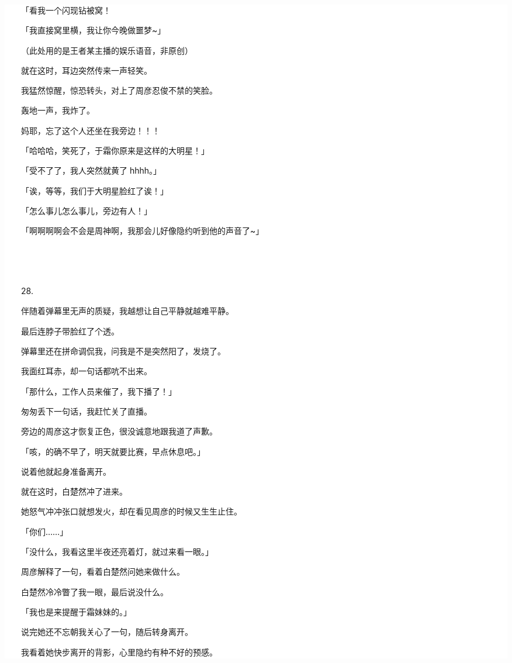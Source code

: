 &emsp;&emsp;「看我一个闪现钻被窝！  
  
&emsp;&emsp;「我直接窝里横，我让你今晚做噩梦~」  
  
&emsp;&emsp;（此处用的是王者某主播的娱乐语音，非原创）  
  
&emsp;&emsp;就在这时，耳边突然传来一声轻笑。  
  
&emsp;&emsp;我猛然惊醒，惊恐转头，对上了周彦忍俊不禁的笑脸。  
  
&emsp;&emsp;轰地一声，我炸了。  
  
&emsp;&emsp;妈耶，忘了这个人还坐在我旁边！！！  
  
&emsp;&emsp;「哈哈哈，笑死了，于霜你原来是这样的大明星！」  
  
&emsp;&emsp;「受不了了，我人突然就黄了 hhhh。」  
  
&emsp;&emsp;「诶，等等，我们于大明星脸红了诶！」  
  
&emsp;&emsp;「怎么事儿怎么事儿，旁边有人！」  
  
&emsp;&emsp;「啊啊啊啊会不会是周神啊，我那会儿好像隐约听到他的声音了~」  
  
&emsp;&emsp;   
  
&emsp;&emsp;   
  
&emsp;&emsp;28.  
  
&emsp;&emsp;伴随着弹幕里无声的质疑，我越想让自己平静就越难平静。  
  
&emsp;&emsp;最后连脖子带脸红了个透。  
  
&emsp;&emsp;弹幕里还在拼命调侃我，问我是不是突然阳了，发烧了。  
  
&emsp;&emsp;我面红耳赤，却一句话都吭不出来。  
  
&emsp;&emsp;「那什么，工作人员来催了，我下播了！」  
  
&emsp;&emsp;匆匆丢下一句话，我赶忙关了直播。  
  
&emsp;&emsp;旁边的周彦这才恢复正色，很没诚意地跟我道了声歉。  
  
&emsp;&emsp;「咳，的确不早了，明天就要比赛，早点休息吧。」  
  
&emsp;&emsp;说着他就起身准备离开。  
  
&emsp;&emsp;就在这时，白楚然冲了进来。  
  
&emsp;&emsp;她怒气冲冲张口就想发火，却在看见周彦的时候又生生止住。  
  
&emsp;&emsp;「你们……」  
  
&emsp;&emsp;「没什么，我看这里半夜还亮着灯，就过来看一眼。」  
  
&emsp;&emsp;周彦解释了一句，看着白楚然问她来做什么。  
  
&emsp;&emsp;白楚然冷冷瞥了我一眼，最后说没什么。  
  
&emsp;&emsp;「我也是来提醒于霜妹妹的。」  
  
&emsp;&emsp;说完她还不忘朝我关心了一句，随后转身离开。  
  
&emsp;&emsp;我看着她快步离开的背影，心里隐约有种不好的预感。  
  